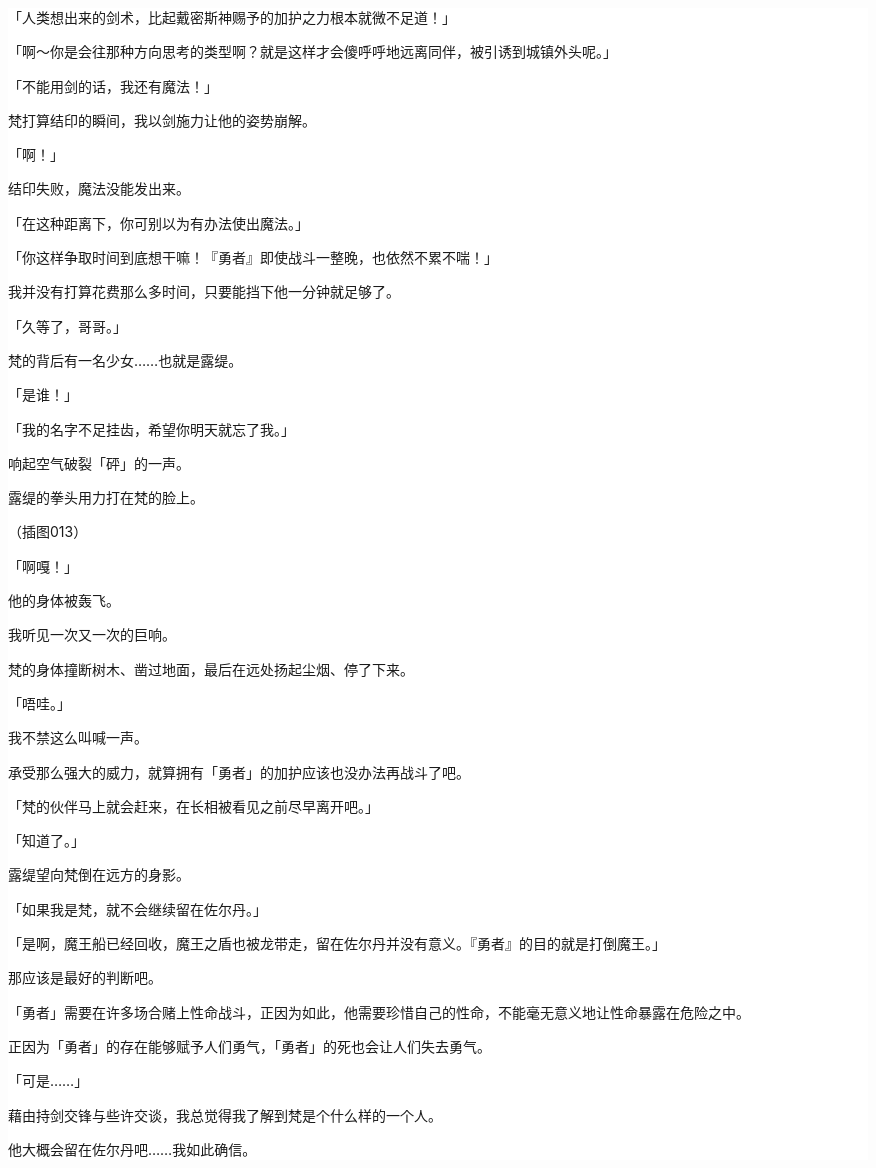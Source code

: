 「人类想出来的剑术，比起戴密斯神赐予的加护之力根本就微不足道！」

「啊～你是会往那种方向思考的类型啊？就是这样才会傻呼呼地远离同伴，被引诱到城镇外头呢。」

「不能用剑的话，我还有魔法！」

梵打算结印的瞬间，我以剑施力让他的姿势崩解。

「啊！」

结印失败，魔法没能发出来。

「在这种距离下，你可别以为有办法使出魔法。」

「你这样争取时间到底想干嘛！『勇者』即使战斗一整晚，也依然不累不喘！」

我并没有打算花费那么多时间，只要能挡下他一分钟就足够了。

「久等了，哥哥。」

梵的背后有一名少女……也就是露缇。

「是谁！」

「我的名字不足挂齿，希望你明天就忘了我。」

响起空气破裂「砰」的一声。

露缇的拳头用力打在梵的脸上。

（插图013）

「啊嘎！」

他的身体被轰飞。

我听见一次又一次的巨响。

梵的身体撞断树木、凿过地面，最后在远处扬起尘烟、停了下来。

「唔哇。」

我不禁这么叫喊一声。

承受那么强大的威力，就算拥有「勇者」的加护应该也没办法再战斗了吧。

「梵的伙伴马上就会赶来，在长相被看见之前尽早离开吧。」

「知道了。」

露缇望向梵倒在远方的身影。

「如果我是梵，就不会继续留在佐尔丹。」

「是啊，魔王船已经回收，魔王之盾也被龙带走，留在佐尔丹并没有意义。『勇者』的目的就是打倒魔王。」

那应该是最好的判断吧。

「勇者」需要在许多场合赌上性命战斗，正因为如此，他需要珍惜自己的性命，不能毫无意义地让性命暴露在危险之中。

正因为「勇者」的存在能够赋予人们勇气，「勇者」的死也会让人们失去勇气。

「可是……」

藉由持剑交锋与些许交谈，我总觉得我了解到梵是个什么样的一个人。

他大概会留在佐尔丹吧……我如此确信。

